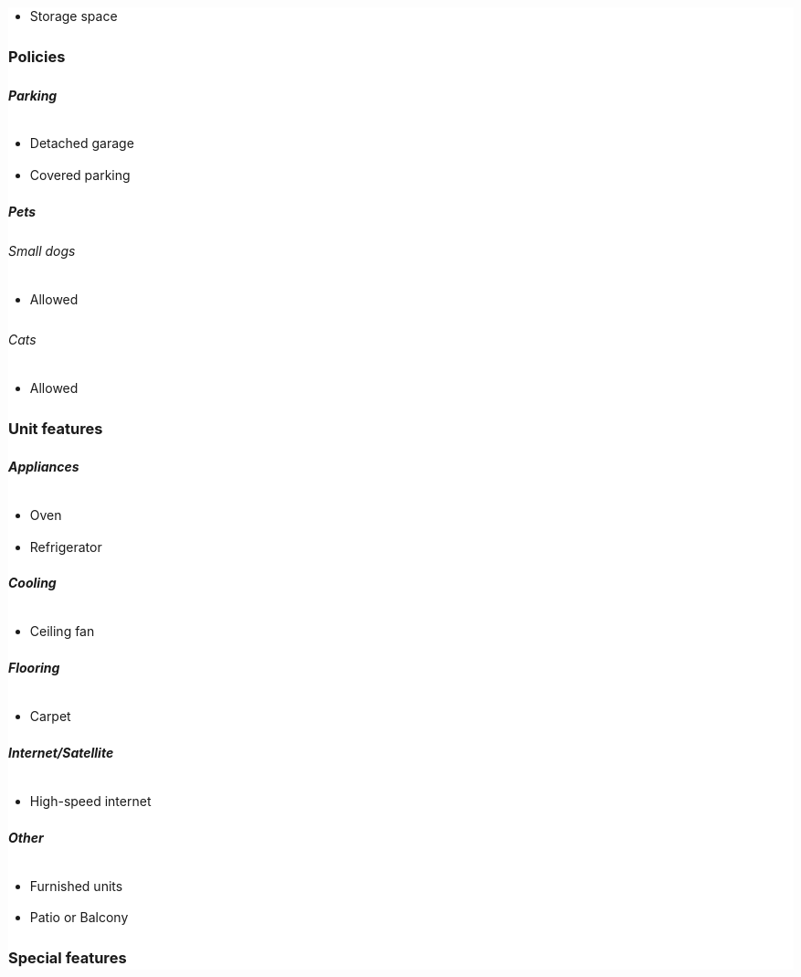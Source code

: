 * Storage space
### Policies

##### Parking

######

* Detached garage

* Covered parking
##### Pets

###### Small dogs

* Allowed
#####

###### Cats

* Allowed
### Unit features

##### Appliances

######

* Oven

* Refrigerator
##### Cooling

######

* Ceiling fan
##### Flooring

######

* Carpet
##### Internet/Satellite

######

* High-speed internet
##### Other

######

* Furnished units

* Patio or Balcony
### Special features

#####

######
